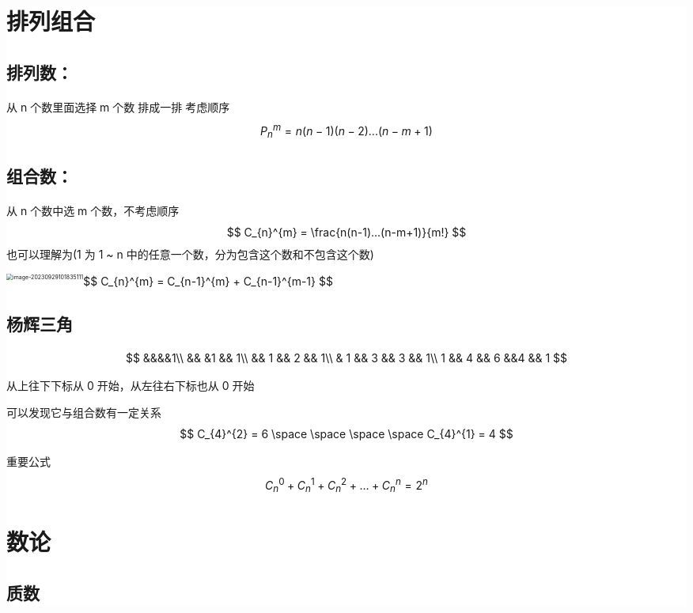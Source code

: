 # **排列组合**

## 排列数：

从 n 个数里面选择 m 个数 排成一排 考虑顺序
$$
P_{n}^{m} = n(n -1)(n-2)...(n-m+1)
$$

## 组合数：

从 n 个数中选 m 个数，不考虑顺序
$$
C_{n}^{m} = \frac{n(n-1)...(n-m+1)}{m!}
$$
也可以理解为(1 为 1 ~ n 中的任意一个数，分为包含这个数和不包含这个数)

<img src="https://typora-birdy.oss-cn-guangzhou.aliyuncs.com/image-20230929101835111.png" alt="image-20230929101835111" style="zoom: 50%; float:left" />
$$
C_{n}^{m} = C_{n-1}^{m} + C_{n-1}^{m-1}
$$

## **杨辉三角**

$$
&&&&1\\
&& &1 && 1\\
&& 1 && 2 && 1\\
& 1 && 3 && 3 && 1\\
1 && 4 && 6 &&4 && 1
$$

从上往下下标从 0 开始，从左往右下标也从 0 开始

可以发现它与组合数有一定关系
$$
C_{4}^{2} = 6 \space \space \space \space C_{4}^{1} = 4
$$

重要公式
$$
C_{n}^{0} + C_{n}^{1} + C_{n}^{2} + ... + C_{n}^{n} = 2^n
$$


# **数论**

## **质数**
